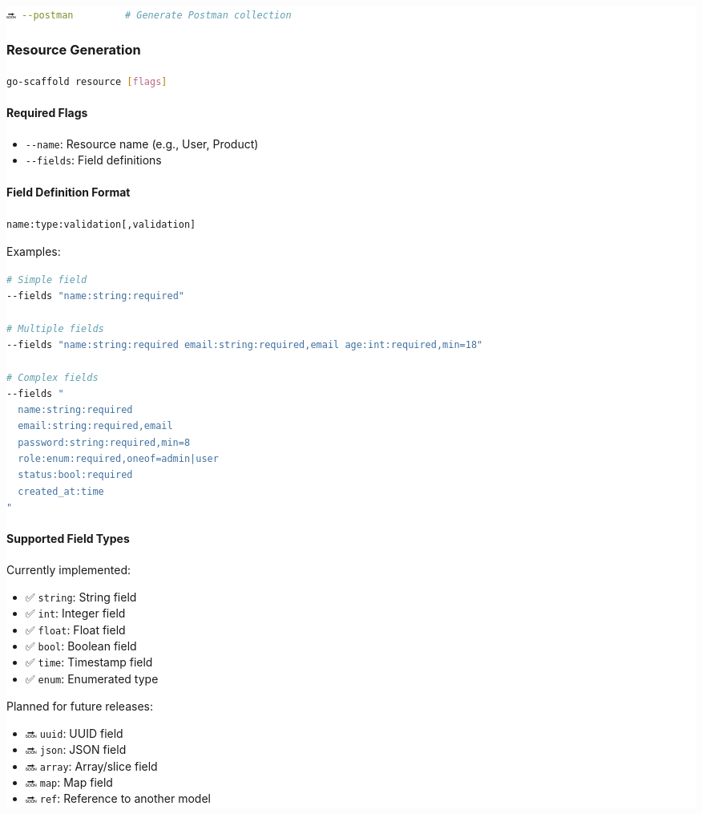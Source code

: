 ```bash
🔜 --postman         # Generate Postman collection
```

### Resource Generation

```bash
go-scaffold resource [flags]
```

#### Required Flags
- `--name`: Resource name (e.g., User, Product)
- `--fields`: Field definitions

#### Field Definition Format
```
name:type:validation[,validation]
```

Examples:
```bash
# Simple field
--fields "name:string:required"

# Multiple fields
--fields "name:string:required email:string:required,email age:int:required,min=18"

# Complex fields
--fields "
  name:string:required
  email:string:required,email
  password:string:required,min=8
  role:enum:required,oneof=admin|user
  status:bool:required
  created_at:time
"
```

#### Supported Field Types
Currently implemented:
- ✅ `string`: String field
- ✅ `int`: Integer field
- ✅ `float`: Float field
- ✅ `bool`: Boolean field
- ✅ `time`: Timestamp field
- ✅ `enum`: Enumerated type

Planned for future releases:
- 🔜 `uuid`: UUID field
- 🔜 `json`: JSON field
- 🔜 `array`: Array/slice field
- 🔜 `map`: Map field
- 🔜 `ref`: Reference to another model
